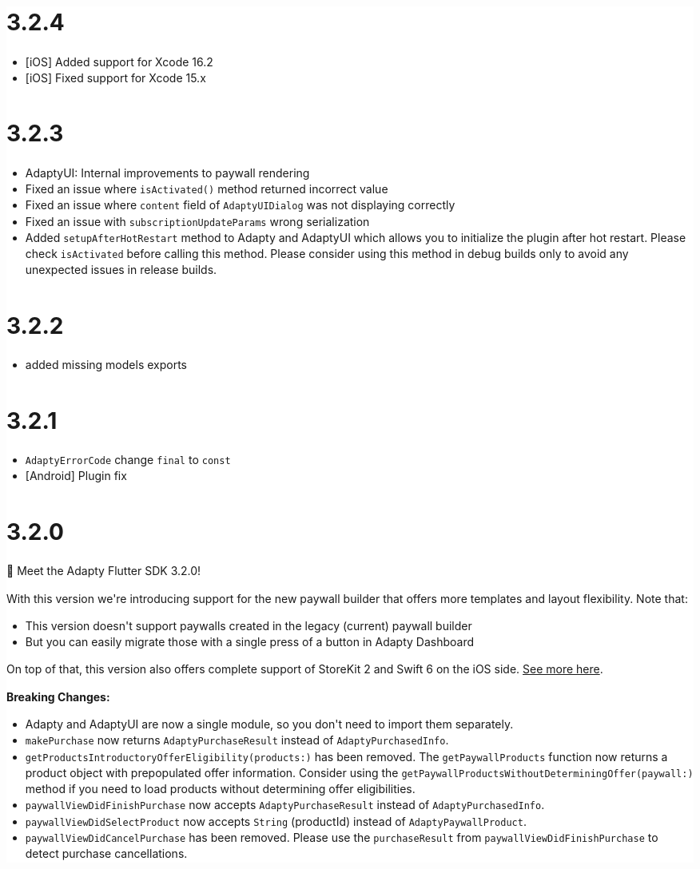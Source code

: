 # 3.2.4
- [iOS] Added support for Xcode 16.2
- [iOS] Fixed support for Xcode 15.x

# 3.2.3
- AdaptyUI: Internal improvements to paywall rendering
- Fixed an issue where `isActivated()` method returned incorrect value
- Fixed an issue where `content` field of `AdaptyUIDialog` was not displaying correctly
- Fixed an issue with `subscriptionUpdateParams` wrong serialization
- Added `setupAfterHotRestart` method to Adapty and AdaptyUI which allows you to initialize the plugin after hot restart. Please check `isActivated` before calling this method. Please consider using this method in debug builds only to avoid any unexpected issues in release builds.

# 3.2.2
- added missing models exports

# 3.2.1
- `AdaptyErrorCode` change `final` to `const`
- [Android] Plugin fix

# 3.2.0

🎉 Meet the Adapty Flutter SDK 3.2.0!

With this version we're introducing support for the new paywall builder that offers more templates and layout flexibility. Note that:

- This version doesn't support paywalls created in the legacy (current) paywall builder
- But you can easily migrate those with a single press of a button in Adapty Dashboard


On top of that, this version also offers complete support of StoreKit 2 and Swift 6 on the iOS side. [See more here](https://github.com/adaptyteam/AdaptySDK-iOS/releases/tag/3.2.0). 

**Breaking Changes:**
- Adapty and AdaptyUI are now a single module, so you don't need to import them separately.
- `makePurchase` now returns `AdaptyPurchaseResult` instead of `AdaptyPurchasedInfo`.
- `getProductsIntroductoryOfferEligibility(products:)` has been removed. The `getPaywallProducts` function now returns a product object with prepopulated offer information. Consider using the `getPaywallProductsWithoutDeterminingOffer(paywall:)` method if you need to load products without determining offer eligibilities.
- `paywallViewDidFinishPurchase` now accepts `AdaptyPurchaseResult` instead of `AdaptyPurchasedInfo`.
- `paywallViewDidSelectProduct` now accepts `String`  (productId) instead of `AdaptyPaywallProduct`.
- `paywallViewDidCancelPurchase` has been removed. Please use the `purchaseResult` from `paywallViewDidFinishPurchase` to detect purchase cancellations.
